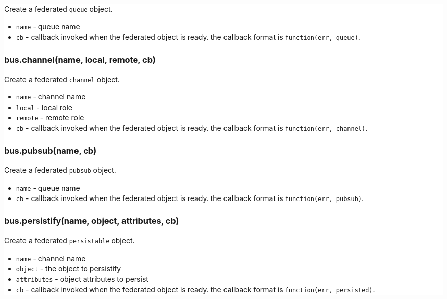 Create a federated `queue` object.

* `name` - queue name
* `cb` - callback invoked when the federated object is ready. the callback format is `function(err, queue)`.

### bus.channel(name, local, remote, cb)

Create a federated `channel` object.

* `name` - channel name
* `local` - local role
* `remote` - remote role
* `cb` - callback invoked when the federated object is ready. the callback format is `function(err, channel)`.

### bus.pubsub(name, cb)

Create a federated `pubsub` object.

* `name` - queue name
* `cb` - callback invoked when the federated object is ready. the callback format is `function(err, pubsub)`.

### bus.persistify(name, object, attributes, cb)

Create a federated `persistable` object.

* `name` - channel name
* `object` - the object to persistify
* `attributes` - object attributes to persist
* `cb` - callback invoked when the federated object is ready. the callback format is `function(err, persisted)`.
